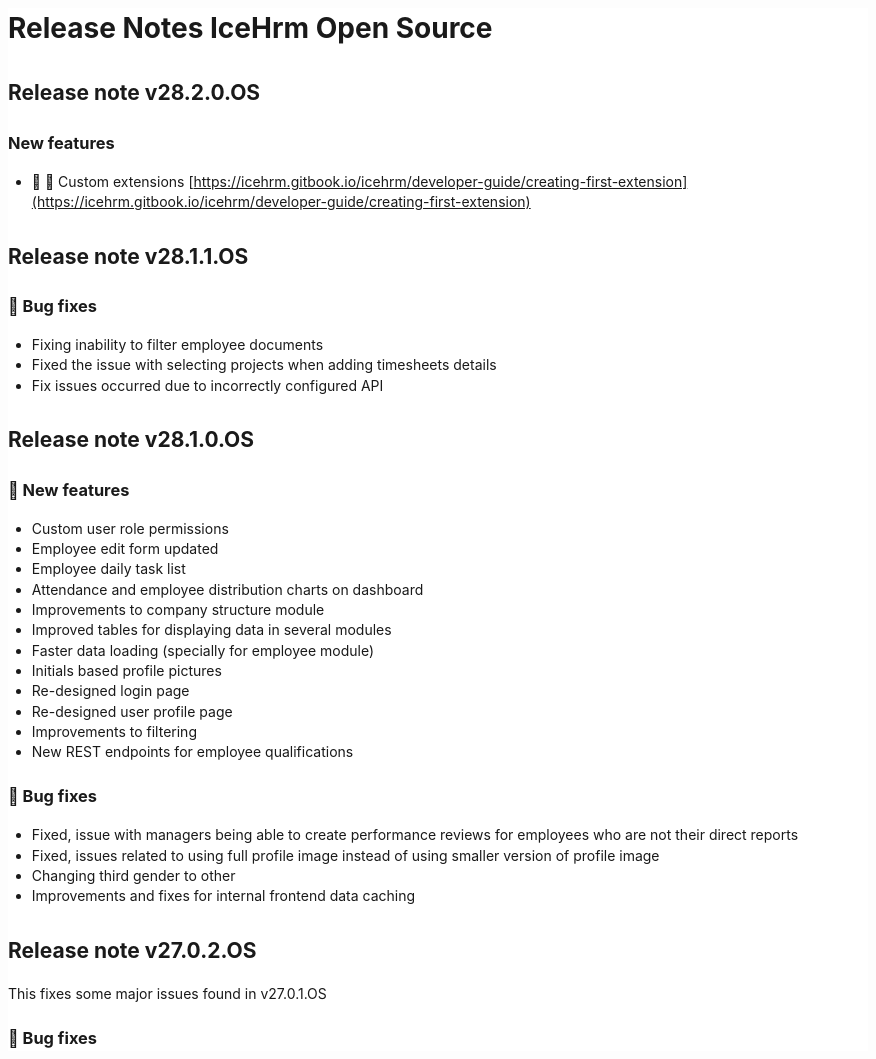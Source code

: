 # Release Notes IceHrm Open Source

## Release note v28.2.0.OS

### New features

* 🦠 💉 Custom extensions [https://icehrm.gitbook.io/icehrm/developer-guide/creating-first-extension](https://icehrm.gitbook.io/icehrm/developer-guide/creating-first-extension)

## Release note v28.1.1.OS

### 🐛 Bug fixes

* Fixing inability to filter employee documents
* Fixed the issue with selecting projects when adding timesheets details
* Fix issues occurred due to incorrectly configured API

## Release note v28.1.0.OS

### 🧲 New features

* Custom user role permissions
* Employee edit form updated
* Employee daily task list
* Attendance and employee distribution charts on dashboard
* Improvements to company structure module
* Improved tables for displaying data in several modules
* Faster data loading \(specially for employee module\)
* Initials based profile pictures
* Re-designed login page
* Re-designed user profile page
* Improvements to filtering
* New REST endpoints for employee qualifications 

### 🐛 Bug fixes

* Fixed, issue with managers being able to create performance reviews for employees who are not their direct reports
* Fixed, issues related to using full profile image instead of using smaller version of profile image
* Changing third gender to other
* Improvements and fixes for internal frontend data caching

## Release note v27.0.2.OS

This fixes some major issues found in v27.0.1.OS

### 🐛  Bug fixes
